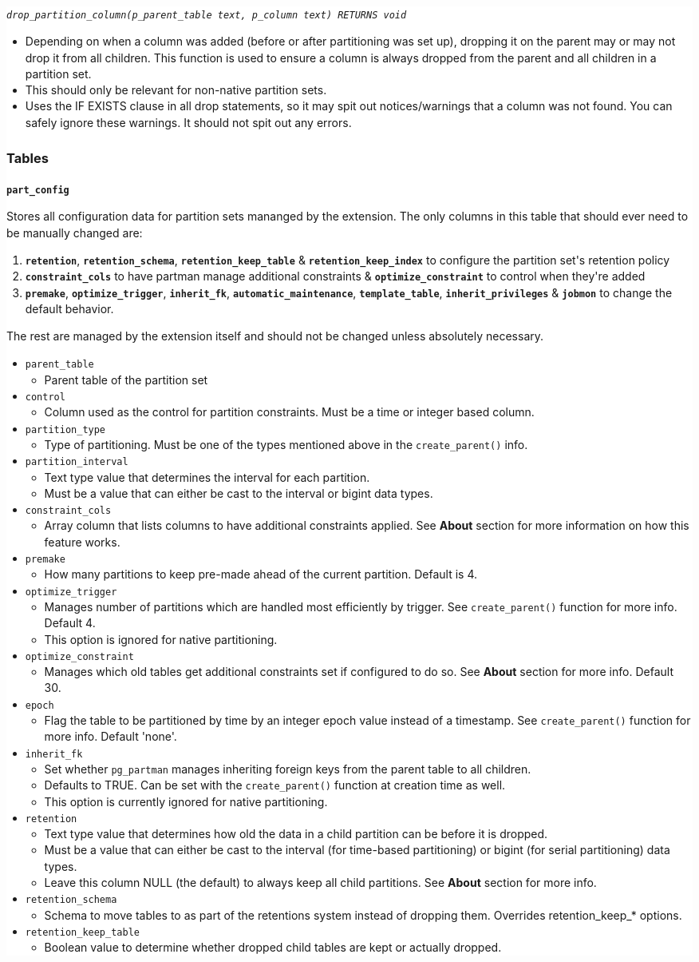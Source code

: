 
*`drop_partition_column(p_parent_table text, p_column text) RETURNS void`*

 * Depending on when a column was added (before or after partitioning was set up), dropping it on the parent may or may not drop it from all children. This function is used to ensure a column is always dropped from the parent and all children in a partition set.
 * This should only be relevant for non-native partition sets.
 * Uses the IF EXISTS clause in all drop statements, so it may spit out notices/warnings that a column was not found. You can safely ignore these warnings. It should not spit out any errors.


### Tables

**`part_config`**

Stores all configuration data for partition sets mananged by the extension. The only columns in this table that should ever need to be manually changed are:

 1. **`retention`**, **`retention_schema`**, **`retention_keep_table`** & **`retention_keep_index`** to configure the partition set's retention policy
 2. **`constraint_cols`** to have partman manage additional constraints & **`optimize_constraint`** to control when they're added
 3. **`premake`**, **`optimize_trigger`**, **`inherit_fk`**, **`automatic_maintenance`**, **`template_table`**, **`inherit_privileges`** & **`jobmon`** to change the default behavior.

The rest are managed by the extension itself and should not be changed unless absolutely necessary.

 - `parent_table`
    - Parent table of the partition set
 - `control`
    - Column used as the control for partition constraints. Must be a time or integer based column.
 - `partition_type`
    - Type of partitioning. Must be one of the types mentioned above in the `create_parent()` info.
 - `partition_interval`
    - Text type value that determines the interval for each partition.
    - Must be a value that can either be cast to the interval or bigint data types.
 - `constraint_cols`
    - Array column that lists columns to have additional constraints applied. See **About** section for more information on how this feature works.
 - `premake`
    - How many partitions to keep pre-made ahead of the current partition. Default is 4.
 - `optimize_trigger`
    - Manages number of partitions which are handled most efficiently by trigger. See `create_parent()` function for more info. Default 4.
    - This option is ignored for native partitioning.
 - `optimize_constraint`
    - Manages which old tables get additional constraints set if configured to do so. See **About** section for more info. Default 30.
 - `epoch`
    - Flag the table to be partitioned by time by an integer epoch value instead of a timestamp. See `create_parent()` function for more info. Default 'none'.
 - `inherit_fk`
    - Set whether `pg_partman` manages inheriting foreign keys from the parent table to all children.
    - Defaults to TRUE. Can be set with the `create_parent()` function at creation time as well.
    - This option is currently ignored for native partitioning.
 - `retention`
    - Text type value that determines how old the data in a child partition can be before it is dropped.
    - Must be a value that can either be cast to the interval (for time-based partitioning) or bigint (for serial partitioning) data types.
    - Leave this column NULL (the default) to always keep all child partitions. See **About** section for more info.
 - `retention_schema`
    - Schema to move tables to as part of the retentions system instead of dropping them. Overrides retention_keep_* options.
 - `retention_keep_table`
    - Boolean value to determine whether dropped child tables are kept or actually dropped.